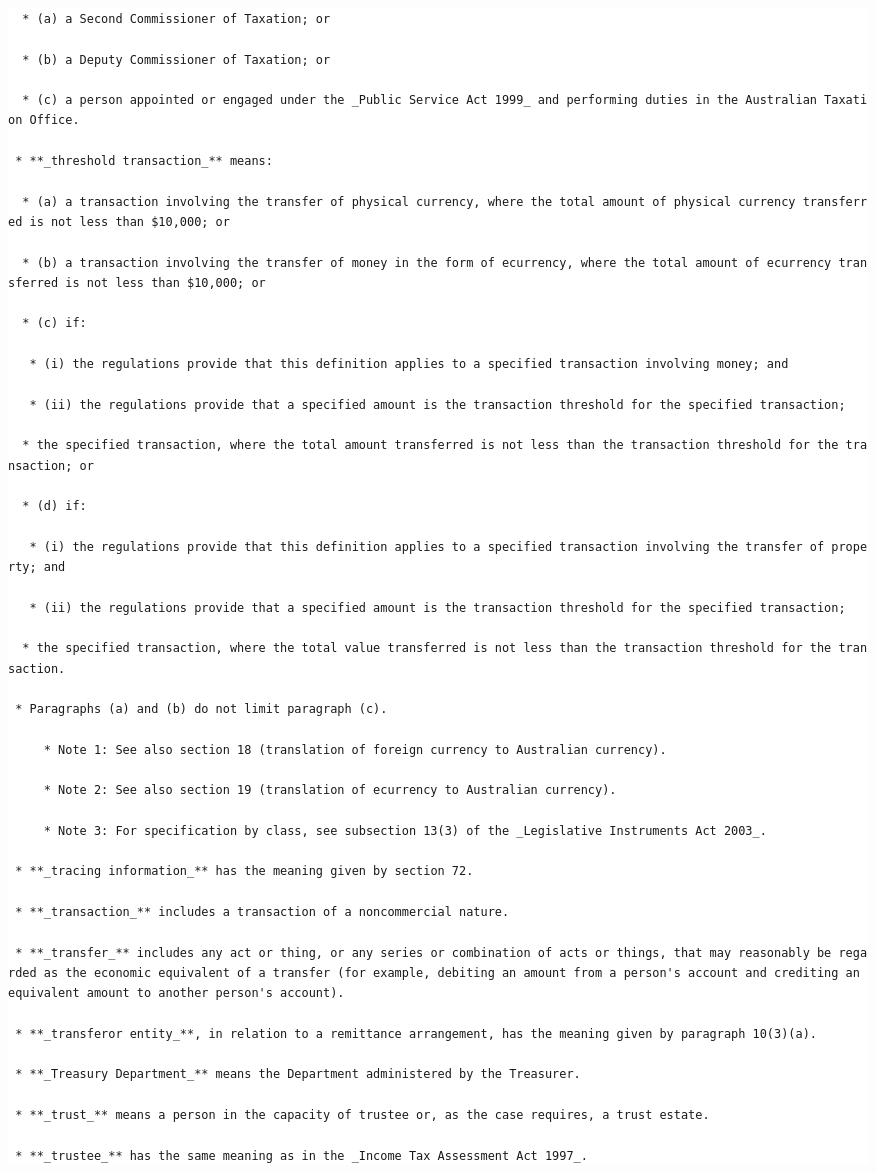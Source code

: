       * (a) a Second Commissioner of Taxation; or

      * (b) a Deputy Commissioner of Taxation; or

      * (c) a person appointed or engaged under the _Public Service Act 1999_ and performing duties in the Australian Taxation Office.

     * **_threshold transaction_** means:

      * (a) a transaction involving the transfer of physical currency, where the total amount of physical currency transferred is not less than $10,000; or

      * (b) a transaction involving the transfer of money in the form of ecurrency, where the total amount of ecurrency transferred is not less than $10,000; or

      * (c) if:

       * (i) the regulations provide that this definition applies to a specified transaction involving money; and

       * (ii) the regulations provide that a specified amount is the transaction threshold for the specified transaction;

      * the specified transaction, where the total amount transferred is not less than the transaction threshold for the transaction; or

      * (d) if:

       * (i) the regulations provide that this definition applies to a specified transaction involving the transfer of property; and

       * (ii) the regulations provide that a specified amount is the transaction threshold for the specified transaction;

      * the specified transaction, where the total value transferred is not less than the transaction threshold for the transaction.

     * Paragraphs (a) and (b) do not limit paragraph (c).

         * Note 1: See also section 18 (translation of foreign currency to Australian currency).

         * Note 2: See also section 19 (translation of ecurrency to Australian currency).

         * Note 3: For specification by class, see subsection 13(3) of the _Legislative Instruments Act 2003_.

     * **_tracing information_** has the meaning given by section 72.

     * **_transaction_** includes a transaction of a noncommercial nature.

     * **_transfer_** includes any act or thing, or any series or combination of acts or things, that may reasonably be regarded as the economic equivalent of a transfer (for example, debiting an amount from a person's account and crediting an equivalent amount to another person's account).

     * **_transferor entity_**, in relation to a remittance arrangement, has the meaning given by paragraph 10(3)(a).

     * **_Treasury Department_** means the Department administered by the Treasurer.

     * **_trust_** means a person in the capacity of trustee or, as the case requires, a trust estate.

     * **_trustee_** has the same meaning as in the _Income Tax Assessment Act 1997_.
